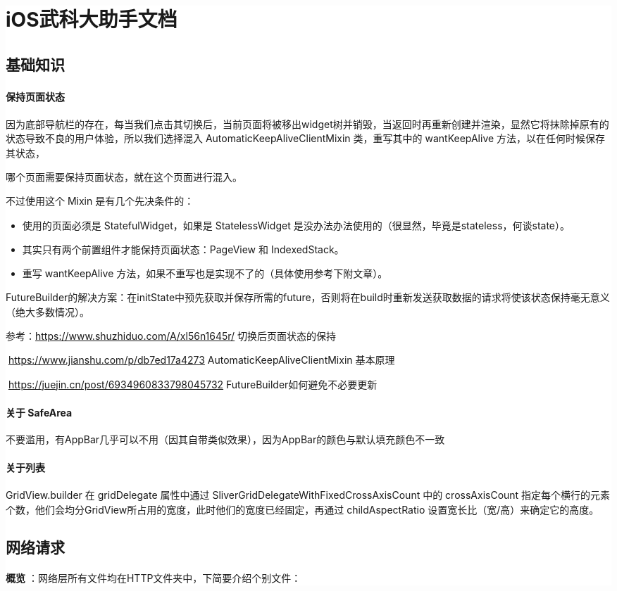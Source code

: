 # iOS武科大助手文档



## 基础知识





#### 保持页面状态

因为底部导航栏的存在，每当我们点击其切换后，当前页面将被移出widget树并销毁，当返回时再重新创建并渲染，显然它将抹除掉原有的状态导致不良的用户体验，所以我们选择混入 AutomaticKeepAliveClientMixin 类，重写其中的 wantKeepAlive 方法，以在任何时候保存其状态，

哪个页面需要保持页面状态，就在这个页面进行混入。

不过使用这个 Mixin 是有几个先决条件的：

- 使用的页面必须是 StatefulWidget，如果是 StatelessWidget 是没办法办法使用的（很显然，毕竟是stateless，何谈state）。

- 其实只有两个前置组件才能保持页面状态：PageView 和 IndexedStack。

- 重写 wantKeepAlive 方法，如果不重写也是实现不了的（具体使用参考下附文章）。

  

FutureBuilder的解决方案：在initState中预先获取并保存所需的future，否则将在build时重新发送获取数据的请求将使该状态保持毫无意义（绝大多数情况）。



参考：https://www.shuzhiduo.com/A/xl56n1645r/  切换后页面状态的保持

​			https://www.jianshu.com/p/db7ed17a4273   AutomaticKeepAliveClientMixin 基本原理

​			https://juejin.cn/post/6934960833798045732 FutureBuilder如何避免不必要更新





#### 关于 SafeArea

不要滥用，有AppBar几乎可以不用（因其自带类似效果），因为AppBar的颜色与默认填充颜色不一致





#### 关于列表

GridView.builder  在 gridDelegate 属性中通过 SliverGridDelegateWithFixedCrossAxisCount  中的 crossAxisCount 指定每个横行的元素个数，他们会均分GridView所占用的宽度，此时他们的宽度已经固定，再通过 childAspectRatio 设置宽长比（宽/高）来确定它的高度。



 

## 网络请求



 **概览** ：网络层所有文件均在HTTP文件夹中，下简要介绍个别文件：


